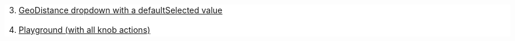 3. [GeoDistance dropdown with a defaultSelected value](../playground/?knob-title=Geo%20Distance%20Slider&knob-filterLabel=GeoDistance%20filter&knob-defaultSelected=%7B"label"%3A"Less%20than%20100%20miles"%2C"location"%3A"London"%7D&knob-rangeLabels=%7B"start"%3A"Start"%2C"end"%3A"End"%7D&knob-range=%7B"start"%3A0%2C"end"%3A50%7D&knob-URLParams%20%28not%20visible%20on%20storybook%29=true&knob-showFilter=true&knob-stepValue=1&knob-autoLocation=true&knob-unit=mi&knob-placeholder=Search%20Location&selectedKind=map%2FGeoDistanceDropdown&selectedStory=With%20Default%20Selected&full=0&down=1&left=1&panelRight=0&downPanel=storybooks%2Fstorybook-addon-knobs)

4. [Playground (with all knob actions)](../playground/?knob-title=Geo%20Distance%20Slider&knob-URLParams%20%28not%20visible%20in%20storybook%29=true&knob-filterLabel=GeoDistance%20filter&knob-defaultSelected=%7B"label"%3A"Less%20than%20100%20miles"%2C"location"%3A"London"%7D&knob-rangeLabels=%7B"start"%3A"Start"%2C"end"%3A"End"%7D&knob-range=%7B"start"%3A0%2C"end"%3A50%7D&knob-URLParams%20%28not%20visible%20on%20storybook%29=true&knob-showFilter=true&knob-placeholderDropdown=Select%20radius&knob-stepValue=1&knob-autoLocation=true&knob-unit=mi&knob-placeholder=Search%20Location&selectedKind=map%2FGeoDistanceDropdown&selectedStory=Playground&full=0&down=1&left=1&panelRight=0&downPanel=storybooks%2Fstorybook-addon-knobs)
